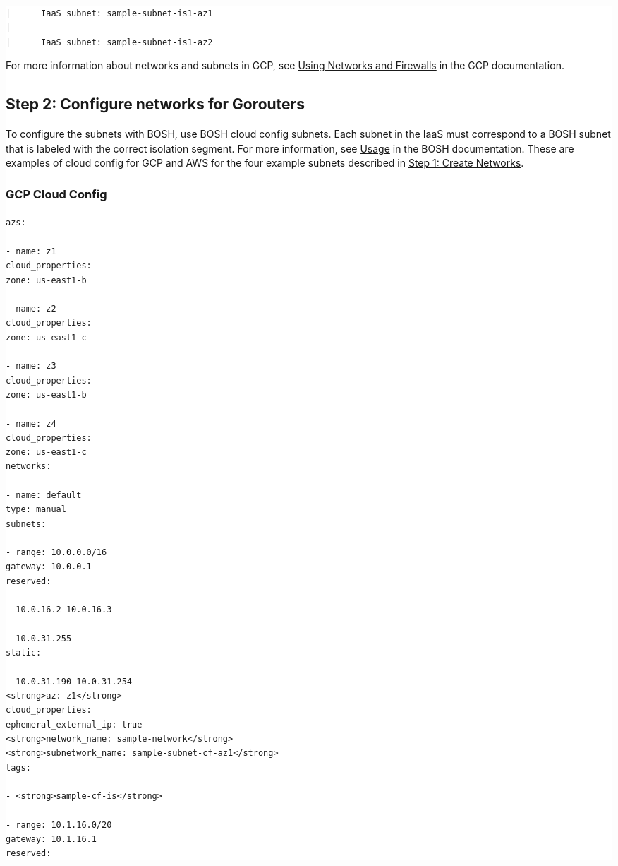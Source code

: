 ```
|_____ IaaS subnet: sample-subnet-is1-az1
|
|_____ IaaS subnet: sample-subnet-is1-az2
```
For more information about networks and subnets in GCP, see [Using Networks and Firewalls](https://cloud.google.com/compute/docs/networking) in the GCP documentation.

## Step 2: Configure networks for Gorouters
To configure the subnets with BOSH, use BOSH cloud config subnets. Each subnet in the IaaS must correspond to a BOSH subnet that is labeled with the correct isolation segment. For more information, see [Usage](https://bosh.io/docs/cloud-config.html) in the BOSH documentation.
These are examples of cloud config for GCP and AWS for the four example subnets described in [Step 1: Create Networks](https://docs.cloudfoundry.org/adminguide/routing-is.html#create-networks).

### GCP Cloud Config
```
azs:

- name: z1
cloud_properties:
zone: us-east1-b

- name: z2
cloud_properties:
zone: us-east1-c

- name: z3
cloud_properties:
zone: us-east1-b

- name: z4
cloud_properties:
zone: us-east1-c
networks:

- name: default
type: manual
subnets:

- range: 10.0.0.0/16
gateway: 10.0.0.1
reserved:

- 10.0.16.2-10.0.16.3

- 10.0.31.255
static:

- 10.0.31.190-10.0.31.254
<strong>az: z1</strong>
cloud_properties:
ephemeral_external_ip: true
<strong>network_name: sample-network</strong>
<strong>subnetwork_name: sample-subnet-cf-az1</strong>
tags:

- <strong>sample-cf-is</strong>

- range: 10.1.16.0/20
gateway: 10.1.16.1
reserved:

```